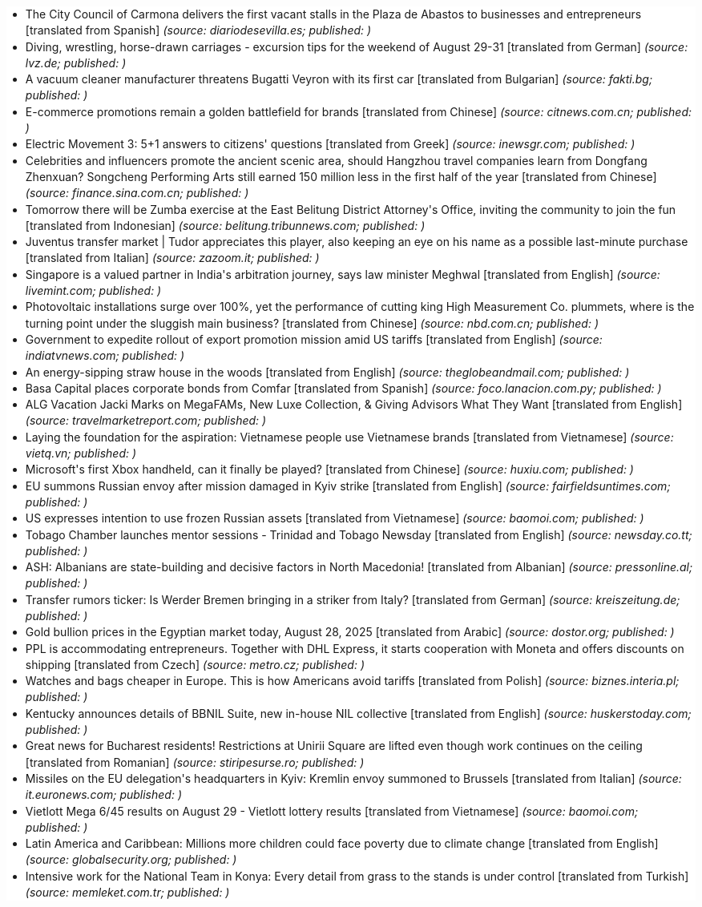 - The City Council of Carmona delivers the first vacant stalls in the Plaza de Abastos to businesses and entrepreneurs [translated from Spanish]  _(source: diariodesevilla.es; published: )_
- Diving, wrestling, horse-drawn carriages - excursion tips for the weekend of August 29-31 [translated from German]  _(source: lvz.de; published: )_
- A vacuum cleaner manufacturer threatens Bugatti Veyron with its first car [translated from Bulgarian]  _(source: fakti.bg; published: )_
- E-commerce promotions remain a golden battlefield for brands [translated from Chinese]  _(source: citnews.com.cn; published: )_
- Electric Movement 3: 5+1 answers to citizens' questions [translated from Greek]  _(source: inewsgr.com; published: )_
- Celebrities and influencers promote the ancient scenic area, should Hangzhou travel companies learn from Dongfang Zhenxuan? Songcheng Performing Arts still earned 150 million less in the first half of the year [translated from Chinese]  _(source: finance.sina.com.cn; published: )_
- Tomorrow there will be Zumba exercise at the East Belitung District Attorney's Office, inviting the community to join the fun [translated from Indonesian]  _(source: belitung.tribunnews.com; published: )_
- Juventus transfer market | Tudor appreciates this player, also keeping an eye on his name as a possible last-minute purchase [translated from Italian]  _(source: zazoom.it; published: )_
- Singapore is a valued partner in India's arbitration journey, says law minister Meghwal [translated from English]  _(source: livemint.com; published: )_
- Photovoltaic installations surge over 100%, yet the performance of cutting king High Measurement Co. plummets, where is the turning point under the sluggish main business? [translated from Chinese]  _(source: nbd.com.cn; published: )_
- Government to expedite rollout of export promotion mission amid US tariffs [translated from English]  _(source: indiatvnews.com; published: )_
- An energy-sipping straw house in the woods [translated from English]  _(source: theglobeandmail.com; published: )_
- Basa Capital places corporate bonds from Comfar [translated from Spanish]  _(source: foco.lanacion.com.py; published: )_
- ALG Vacation Jacki Marks on MegaFAMs, New Luxe Collection, & Giving Advisors What They Want [translated from English]  _(source: travelmarketreport.com; published: )_
- Laying the foundation for the aspiration: Vietnamese people use Vietnamese brands [translated from Vietnamese]  _(source: vietq.vn; published: )_
- Microsoft's first Xbox handheld, can it finally be played? [translated from Chinese]  _(source: huxiu.com; published: )_
- EU summons Russian envoy after mission damaged in Kyiv strike [translated from English]  _(source: fairfieldsuntimes.com; published: )_
- US expresses intention to use frozen Russian assets [translated from Vietnamese]  _(source: baomoi.com; published: )_
- Tobago Chamber launches mentor sessions - Trinidad and Tobago Newsday [translated from English]  _(source: newsday.co.tt; published: )_
- ASH: Albanians are state-building and decisive factors in North Macedonia! [translated from Albanian]  _(source: pressonline.al; published: )_
- Transfer rumors ticker: Is Werder Bremen bringing in a striker from Italy? [translated from German]  _(source: kreiszeitung.de; published: )_
- Gold bullion prices in the Egyptian market today, August 28, 2025 [translated from Arabic]  _(source: dostor.org; published: )_
- PPL is accommodating entrepreneurs. Together with DHL Express, it starts cooperation with Moneta and offers discounts on shipping [translated from Czech]  _(source: metro.cz; published: )_
- Watches and bags cheaper in Europe. This is how Americans avoid tariffs [translated from Polish]  _(source: biznes.interia.pl; published: )_
- Kentucky announces details of BBNIL Suite, new in-house NIL collective [translated from English]  _(source: huskerstoday.com; published: )_
- Great news for Bucharest residents! Restrictions at Unirii Square are lifted even though work continues on the ceiling [translated from Romanian]  _(source: stiripesurse.ro; published: )_
- Missiles on the EU delegation's headquarters in Kyiv: Kremlin envoy summoned to Brussels [translated from Italian]  _(source: it.euronews.com; published: )_
- Vietlott Mega 6/45 results on August 29 - Vietlott lottery results [translated from Vietnamese]  _(source: baomoi.com; published: )_
- Latin America and Caribbean: Millions more children could face poverty due to climate change [translated from English]  _(source: globalsecurity.org; published: )_
- Intensive work for the National Team in Konya: Every detail from grass to the stands is under control [translated from Turkish]  _(source: memleket.com.tr; published: )_